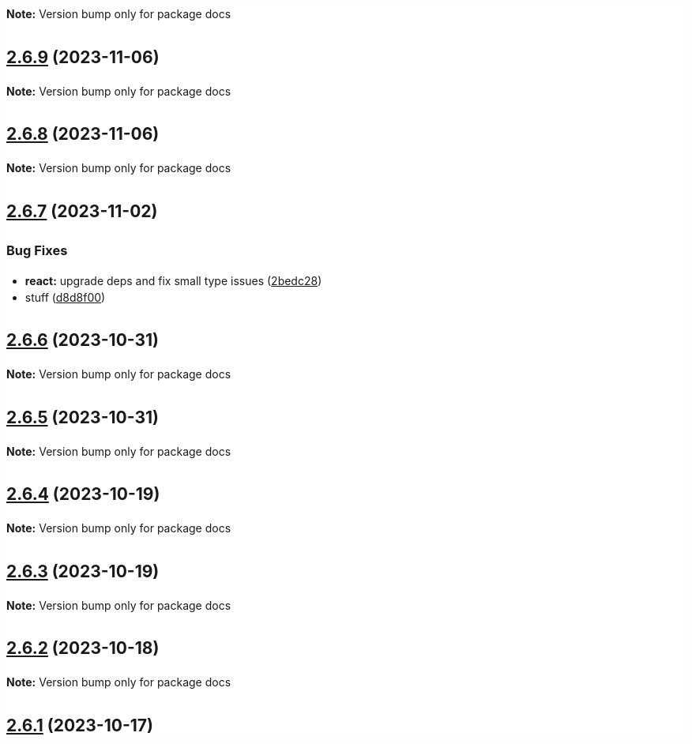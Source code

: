 **Note:** Version bump only for package docs

## [2.6.9](https://github.com/hyperweb-io/cosmos-kit/compare/docs@2.6.8...docs@2.6.9) (2023-11-06)

**Note:** Version bump only for package docs

## [2.6.8](https://github.com/hyperweb-io/cosmos-kit/compare/docs@2.6.7...docs@2.6.8) (2023-11-06)

**Note:** Version bump only for package docs

## [2.6.7](https://github.com/hyperweb-io/cosmos-kit/compare/docs@2.6.6...docs@2.6.7) (2023-11-02)

### Bug Fixes

- **react:** upgrade deps and fix small type issues ([2bedc28](https://github.com/hyperweb-io/cosmos-kit/commit/2bedc28023fc5cf73b90c21c9eed07e6c386e4d5))
- stuff ([d8d8f00](https://github.com/hyperweb-io/cosmos-kit/commit/d8d8f003739c0402962e2250ff18fc21caad4ab6))

## [2.6.6](https://github.com/hyperweb-io/cosmos-kit/compare/docs@2.6.5...docs@2.6.6) (2023-10-31)

**Note:** Version bump only for package docs

## [2.6.5](https://github.com/hyperweb-io/cosmos-kit/compare/docs@2.6.4...docs@2.6.5) (2023-10-31)

**Note:** Version bump only for package docs

## [2.6.4](https://github.com/NoahSaso/cosmos-kit/compare/docs@2.6.3...docs@2.6.4) (2023-10-19)

**Note:** Version bump only for package docs

## [2.6.3](https://github.com/hyperweb-io/cosmos-kit/compare/docs@2.6.2...docs@2.6.3) (2023-10-19)

**Note:** Version bump only for package docs

## [2.6.2](https://github.com/hyperweb-io/cosmos-kit/compare/docs@2.6.1...docs@2.6.2) (2023-10-18)

**Note:** Version bump only for package docs

## [2.6.1](https://github.com/hyperweb-io/cosmos-kit/compare/docs@2.6.0...docs@2.6.1) (2023-10-17)

